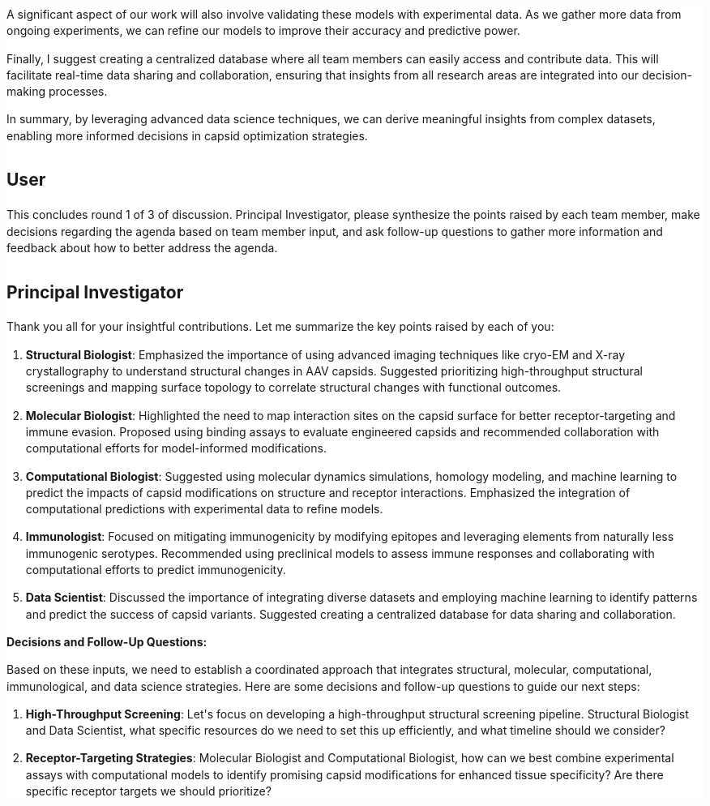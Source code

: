 A significant aspect of our work will also involve validating these models with experimental data. As we gather more data from ongoing experiments, we can refine our models to improve their accuracy and predictive power.

Finally, I suggest creating a centralized database where all team members can easily access and contribute data. This will facilitate real-time data sharing and collaboration, ensuring that insights from all research areas are integrated into our decision-making processes.

In summary, by leveraging advanced data science techniques, we can derive meaningful insights from complex datasets, enabling more informed decisions in capsid optimization strategies.

## User

This concludes round 1 of 3 of discussion. Principal Investigator, please synthesize the points raised by each team member, make decisions regarding the agenda based on team member input, and ask follow-up questions to gather more information and feedback about how to better address the agenda.

## Principal Investigator

Thank you all for your insightful contributions. Let me summarize the key points raised by each of you:

1. **Structural Biologist**: Emphasized the importance of using advanced imaging techniques like cryo-EM and X-ray crystallography to understand structural changes in AAV capsids. Suggested prioritizing high-throughput structural screenings and mapping surface topology to correlate structural changes with functional outcomes.

2. **Molecular Biologist**: Highlighted the need to map interaction sites on the capsid surface for better receptor-targeting and immune evasion. Proposed using binding assays to evaluate engineered capsids and recommended collaboration with computational efforts for model-informed modifications.

3. **Computational Biologist**: Suggested using molecular dynamics simulations, homology modeling, and machine learning to predict the impacts of capsid modifications on structure and receptor interactions. Emphasized the integration of computational predictions with experimental data to refine models.

4. **Immunologist**: Focused on mitigating immunogenicity by modifying epitopes and leveraging elements from naturally less immunogenic serotypes. Recommended using preclinical models to assess immune responses and collaborating with computational efforts to predict immunogenicity.

5. **Data Scientist**: Discussed the importance of integrating diverse datasets and employing machine learning to identify patterns and predict the success of capsid variants. Suggested creating a centralized database for data sharing and collaboration.

**Decisions and Follow-Up Questions:**

Based on these inputs, we need to establish a coordinated approach that integrates structural, molecular, computational, immunological, and data science strategies. Here are some decisions and follow-up questions to guide our next steps:

1. **High-Throughput Screening**: Let's focus on developing a high-throughput structural screening pipeline. Structural Biologist and Data Scientist, what specific resources do we need to set this up efficiently, and what timeline should we consider?

2. **Receptor-Targeting Strategies**: Molecular Biologist and Computational Biologist, how can we best combine experimental assays with computational models to identify promising capsid modifications for enhanced tissue specificity? Are there specific receptor targets we should prioritize?

